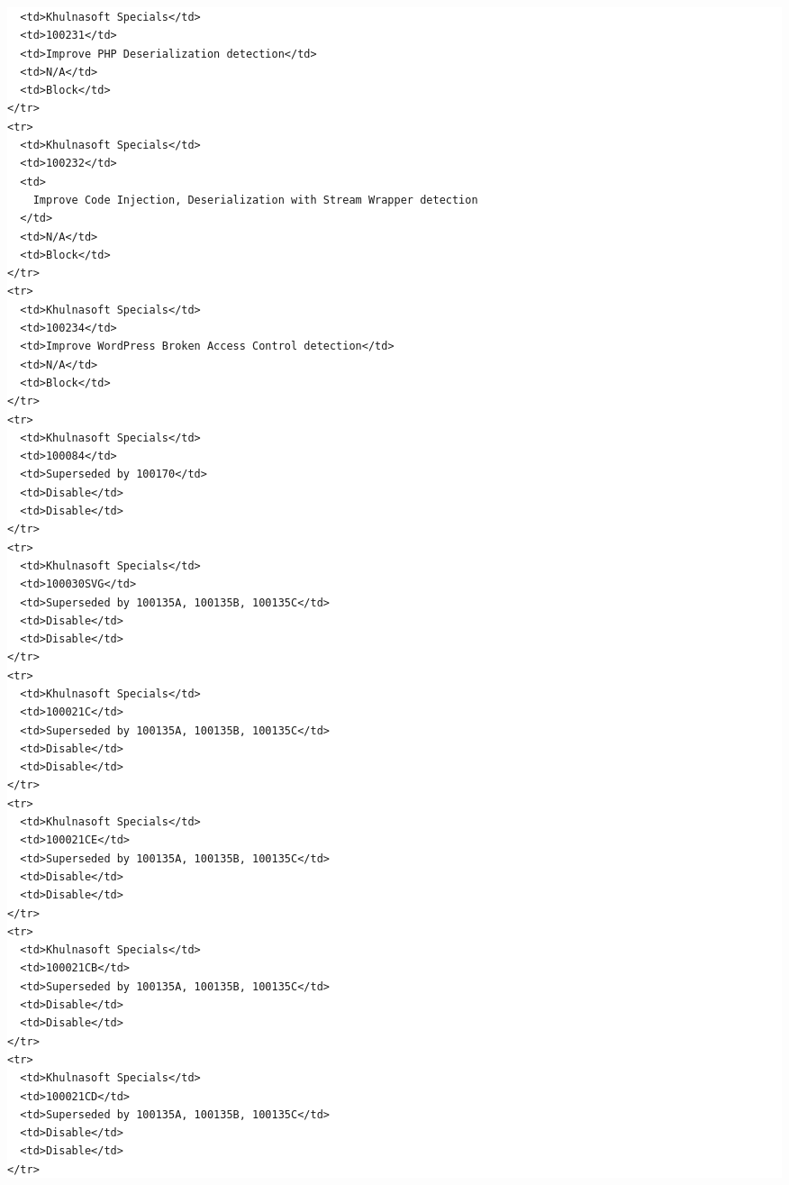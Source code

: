       <td>Khulnasoft Specials</td>
      <td>100231</td>
      <td>Improve PHP Deserialization detection</td>
      <td>N/A</td>
      <td>Block</td>
    </tr>
    <tr>
      <td>Khulnasoft Specials</td>
      <td>100232</td>
      <td>
        Improve Code Injection, Deserialization with Stream Wrapper detection
      </td>
      <td>N/A</td>
      <td>Block</td>
    </tr>
    <tr>
      <td>Khulnasoft Specials</td>
      <td>100234</td>
      <td>Improve WordPress Broken Access Control detection</td>
      <td>N/A</td>
      <td>Block</td>
    </tr>
    <tr>
      <td>Khulnasoft Specials</td>
      <td>100084</td>
      <td>Superseded by 100170</td>
      <td>Disable</td>
      <td>Disable</td>
    </tr>
    <tr>
      <td>Khulnasoft Specials</td>
      <td>100030SVG</td>
      <td>Superseded by 100135A, 100135B, 100135C</td>
      <td>Disable</td>
      <td>Disable</td>
    </tr>
    <tr>
      <td>Khulnasoft Specials</td>
      <td>100021C</td>
      <td>Superseded by 100135A, 100135B, 100135C</td>
      <td>Disable</td>
      <td>Disable</td>
    </tr>
    <tr>
      <td>Khulnasoft Specials</td>
      <td>100021CE</td>
      <td>Superseded by 100135A, 100135B, 100135C</td>
      <td>Disable</td>
      <td>Disable</td>
    </tr>
    <tr>
      <td>Khulnasoft Specials</td>
      <td>100021CB</td>
      <td>Superseded by 100135A, 100135B, 100135C</td>
      <td>Disable</td>
      <td>Disable</td>
    </tr>
    <tr>
      <td>Khulnasoft Specials</td>
      <td>100021CD</td>
      <td>Superseded by 100135A, 100135B, 100135C</td>
      <td>Disable</td>
      <td>Disable</td>
    </tr>